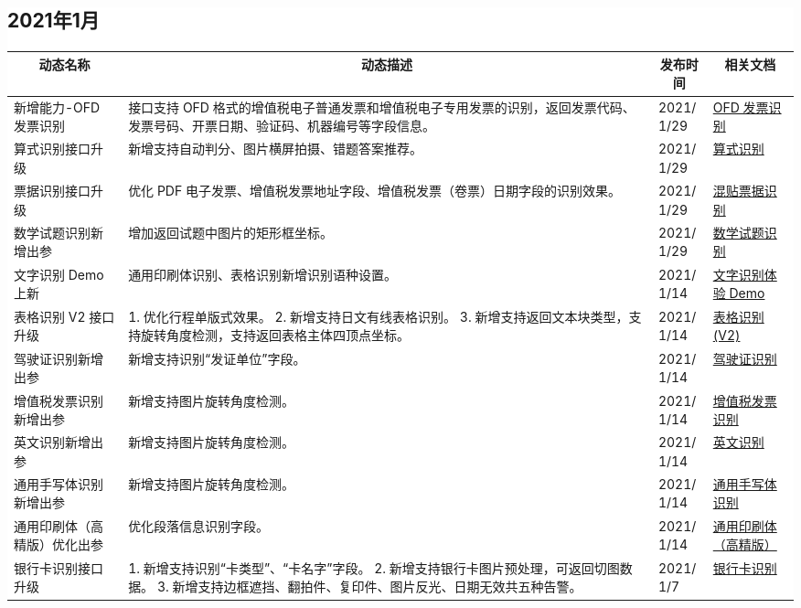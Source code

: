 ## 2021年1月

| 动态名称                     | 动态描述                                                     | 发布时间  | 相关文档                                                     |
| ---------------------------- | ------------------------------------------------------------ | --------- | ------------------------------------------------------------ |
| 新增能力-OFD 发票识别        | 接口支持 OFD  格式的增值税电子普通发票和增值税电子专用发票的识别，返回发票代码、发票号码、开票日期、验证码、机器编号等字段信息。 | 2021/1/29 | [OFD 发票识别](https://cloud.tencent.com/document/product/866/52296) |
| 算式识别接口升级             | 新增支持自动判分、图片横屏拍摄、错题答案推荐。               | 2021/1/29 | [算式识别](https://cloud.tencent.com/document/product/866/34939) |
| 票据识别接口升级             | 优化 PDF 电子发票、增值税发票地址字段、增值税发票（卷票）日期字段的识别效果。 | 2021/1/29 | [混贴票据识别](https://cloud.tencent.com/document/product/866/37835) |
| 数学试题识别新增出参         | 增加返回试题中图片的矩形框坐标。                             | 2021/1/29 | [数学试题识别](https://cloud.tencent.com/document/product/866/38294) |
| 文字识别 Demo 上新           | 通用印刷体识别、表格识别新增识别语种设置。                   | 2021/1/14 | [文字识别体验 Demo](https://cloud.tencent.com/act/event/ocrdemo) |
| 表格识别 V2 接口升级         | 1. 优化行程单版式效果。     2. 新增支持日文有线表格识别。     3. 新增支持返回文本块类型，支持旋转角度检测，支持返回表格主体四顶点坐标。 | 2021/1/14 | [表格识别(V2)](https://cloud.tencent.com/document/product/866/49525) |
| 驾驶证识别新增出参           | 新增支持识别“发证单位”字段。                                 | 2021/1/14 | [驾驶证识别](https://cloud.tencent.com/document/product/866/36213) |
| 增值税发票识别新增出参       | 新增支持图片旋转角度检测。                                   | 2021/1/14 | [增值税发票识别](https://cloud.tencent.com/document/product/866/36210) |
| 英文识别新增出参             | 新增支持图片旋转角度检测。                                   | 2021/1/14 | [英文识别](https://cloud.tencent.com/document/product/866/34938) |
| 通用手写体识别新增出参       | 新增支持图片旋转角度检测。                                   | 2021/1/14 | [通用手写体识别](https://cloud.tencent.com/document/product/866/36212) |
| 通用印刷体（高精版）优化出参 | 优化段落信息识别字段。                                       | 2021/1/14 | [通用印刷体（高精版）](https://cloud.tencent.com/document/product/866/34937) |
| 银行卡识别接口升级           | 1. 新增支持识别“卡类型”、“卡名字”字段。     2. 新增支持银行卡图片预处理，可返回切图数据。     3. 新增支持边框遮挡、翻拍件、复印件、图片反光、日期无效共五种告警。 | 2021/1/7  | [银行卡识别](https://cloud.tencent.com/document/product/866/36216) |




